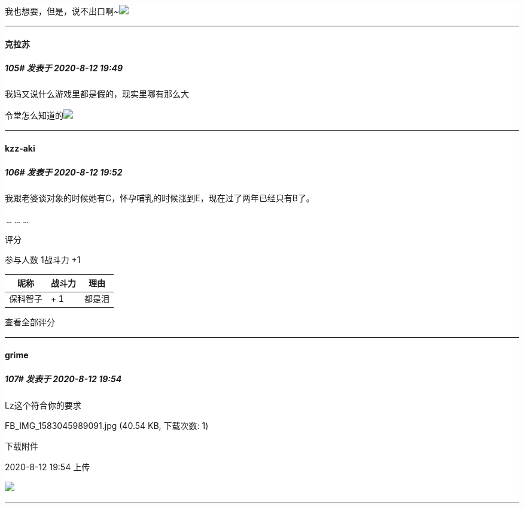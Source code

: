 
我也想要，但是，说不出口啊~<img src="https://static.saraba1st.com/image/smiley/face2017/068.png" referrerpolicy="no-referrer">


-----

####  克拉苏  
##### 105#       发表于 2020-8-12 19:49


我妈又说什么游戏里都是假的，现实里哪有那么大 

令堂怎么知道的<img src="https://static.saraba1st.com/image/smiley/face2017/067.png" referrerpolicy="no-referrer">


-----

####  kzz-aki  
##### 106#       发表于 2020-8-12 19:52


我跟老婆谈对象的时候她有C，怀孕哺乳的时候涨到E，现在过了两年已经只有B了。


﹍﹍﹍

评分


 参与人数 1战斗力 +1

|昵称|战斗力|理由|
|----|---|---|
| 保科智子| + 1|都是泪|


查看全部评分


-----

####  grime  
##### 107#       发表于 2020-8-12 19:54


Lz这个符合你的要求


FB_IMG_1583045989091.jpg
(40.54 KB, 下载次数: 1)


下载附件


2020-8-12 19:54 上传


<img src="https://img.saraba1st.com/forum/202008/12/195402wssssts75jxhssu4.jpg" referrerpolicy="no-referrer">


-----
